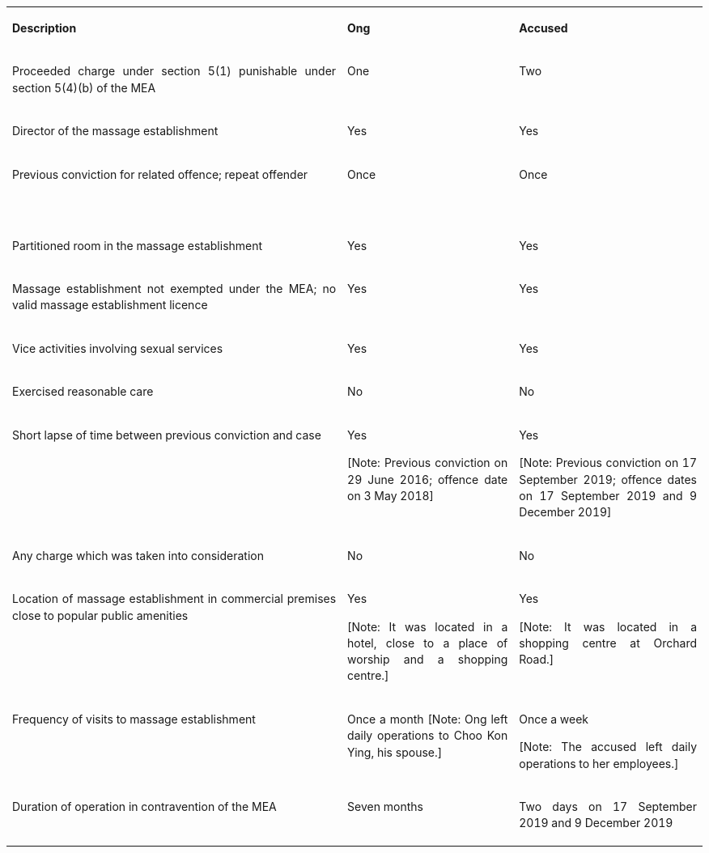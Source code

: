 <table align="left" cellpadding="0" cellspacing="0" class="Judg-2-tblr" frame="all" pgwide="1"><colgroup><col width="48.1503699260148%"><col width="24.6750649870026%"><col width="27.1745650869826%"></colgroup><tbody><tr><td align="left" class="br" rowspan="1" valign="top"><p align="justify" class="Table-Para-1"><b>Description</b></p></td><td align="left" class="br" rowspan="1" valign="top"><p align="justify" class="Table-Para-1"><b>Ong</b></p></td><td align="left" class="b" rowspan="1" valign="top"><p align="justify" class="Table-Para-1"><b>Accused</b></p></td></tr><tr><td align="left" class="br" rowspan="1" valign="top"><p align="justify" class="Table-Para-1">Proceeded charge under section 5(1) punishable under section 5(4)(b) of the MEA</p></td><td align="left" class="br" rowspan="1" valign="top"><p align="justify" class="Table-Para-1">One</p></td><td align="left" class="b" rowspan="1" valign="top"><p align="justify" class="Table-Para-1">Two</p></td></tr><tr><td align="left" class="br" rowspan="1" valign="top"><p align="justify" class="Table-Para-1">Director of the massage establishment</p></td><td align="left" class="br" rowspan="1" valign="top"><p align="justify" class="Table-Para-1">Yes</p></td><td align="left" class="b" rowspan="1" valign="top"><p align="justify" class="Table-Para-1">Yes</p></td></tr><tr><td align="left" class="br" rowspan="1" valign="top"><p align="justify" class="Table-Para-1">Previous conviction for related offence; repeat offender</p></td><td align="left" class="br" rowspan="1" valign="top"><p align="justify" class="Table-Para-1">Once</p><p align="justify" class="Table-Para-1">&nbsp;</p></td><td align="left" class="b" rowspan="1" valign="top"><p align="justify" class="Table-Para-1">Once</p><p align="justify" class="Table-Para-1">&nbsp;</p></td></tr><tr><td align="left" class="br" rowspan="1" valign="top"><p align="justify" class="Table-Para-1">Partitioned room in the massage establishment</p></td><td align="left" class="br" rowspan="1" valign="top"><p align="justify" class="Table-Para-1">Yes</p></td><td align="left" class="b" rowspan="1" valign="top"><p align="justify" class="Table-Para-1">Yes</p></td></tr><tr><td align="left" class="br" rowspan="1" valign="top"><p align="justify" class="Table-Para-1">Massage establishment not exempted under the MEA; no valid massage establishment licence</p></td><td align="left" class="br" rowspan="1" valign="top"><p align="justify" class="Table-Para-1">Yes</p></td><td align="left" class="b" rowspan="1" valign="top"><p align="justify" class="Table-Para-1">Yes</p></td></tr><tr><td align="left" class="br" rowspan="1" valign="top"><p align="justify" class="Table-Para-1">Vice activities involving sexual services</p></td><td align="left" class="br" rowspan="1" valign="top"><p align="justify" class="Table-Para-1">Yes</p></td><td align="left" class="b" rowspan="1" valign="top"><p align="justify" class="Table-Para-1">Yes</p></td></tr><tr><td align="left" class="br" rowspan="1" valign="top"><p align="justify" class="Table-Para-1">Exercised reasonable care</p></td><td align="left" class="br" rowspan="1" valign="top"><p align="justify" class="Table-Para-1">No</p></td><td align="left" class="b" rowspan="1" valign="top"><p align="justify" class="Table-Para-1">No</p></td></tr><tr><td align="left" class="br" rowspan="1" valign="top"><p align="justify" class="Table-Para-1">Short lapse of time between previous conviction and case</p></td><td align="left" class="br" rowspan="1" valign="top"><p align="justify" class="Table-Para-1">Yes</p><p align="justify" class="Table-Para-1">[Note: Previous conviction on 29 June 2016; offence date on 3 May 2018]</p></td><td align="left" class="b" rowspan="1" valign="top"><p align="justify" class="Table-Para-1">Yes</p><p align="justify" class="Table-Para-1">[Note: Previous conviction on 17 September 2019; offence dates on 17 September 2019 and 9 December 2019]</p></td></tr><tr><td align="left" class="br" rowspan="1" valign="top"><p align="justify" class="Table-Para-1">Any charge which was taken into consideration</p></td><td align="left" class="br" rowspan="1" valign="top"><p align="justify" class="Table-Para-1">No</p></td><td align="left" class="b" rowspan="1" valign="top"><p align="justify" class="Table-Para-1">No</p></td></tr><tr><td align="left" class="br" rowspan="1" valign="top"><p align="justify" class="Table-Para-1">Location of massage establishment in commercial premises close to popular public amenities</p></td><td align="left" class="br" rowspan="1" valign="top"><p align="justify" class="Table-Para-1">Yes</p><p align="justify" class="Table-Para-1">[Note: It was located in a hotel, close to a place of worship and a shopping centre.]</p></td><td align="left" class="b" rowspan="1" valign="top"><p align="justify" class="Table-Para-1">Yes</p><p align="justify" class="Table-Para-1">[Note: It was located in a shopping centre at Orchard Road.]</p></td></tr><tr><td align="left" class="br" rowspan="1" valign="top"><p align="justify" class="Table-Para-1">Frequency of visits to massage establishment</p></td><td align="left" class="br" rowspan="1" valign="top"><p align="justify" class="Table-Para-1">Once a month [Note: Ong left daily operations to Choo Kon Ying, his spouse.]</p></td><td align="left" class="b" rowspan="1" valign="top"><p align="justify" class="Table-Para-1">Once a week</p><p align="justify" class="Table-Para-1">[Note: The accused left daily operations to her employees.]</p></td></tr><tr><td align="left" class="br" rowspan="1" valign="top"><p align="justify" class="Table-Para-1">Duration of operation in contravention of the MEA</p></td><td align="left" class="br" rowspan="1" valign="top"><p align="justify" class="Table-Para-1">Seven months</p></td><td align="left" class="b" rowspan="1" valign="top"><p align="justify" class="Table-Para-1">Two days on 17 September 2019 and 9 December 2019

[^2]: Record of Proceedings 11 April 2022 at page 136 (lines 8 to 22); page 138 (lines 26 to 29).
[^3]: Record of Proceedings for 12 April 2022 at page 3 (lines 16 to 20).
[^4]: Record of Proceedings for 11 April 2022 at page 73 (line 25) to page 74 (line 6).
[^5]: Record of Proceedings for 11 April 2022 at page 107 (line 30) to page 108 (line 5).
[^6]: Record of Proceedings for 11 April 2022 at page 84 (lines 29 to 30); page 85 (lines 9 and 10); page 86 (line 29); page 87 (lines 19 and 20); page 88 (line 3; 20); page 89 (lines 27 to 30).
[^7]: Record of Proceedings for 12 April 2022 at page 32 (lines 24 to 28); page 59 (lines 8 and 9); page 61 (lines 18 to 20; 28 to 32); page 62 (23 to 31).
[^8]: Defence Closing Submissions at paragraph 5.
[^9]: Record of Proceedings for 11 April 2022 at page 122 (lines 26 and 27); 12 April 2022 at page 84 (lines 3 and 4); 13 April 2022 at page 86 (lines 14 to 21); page 94 (lines 31 and 32).
[^10]: Defence Closing Submissions at paragraph 120.
[^11]: Defence Closing Submissions at paragraph 124.
[^12]: Record of Proceedings for 12 April 2022 at page 82 (lines 8 to 19); page 82 (line 27) to page 83 (line 8); page 94 (lines 25 to 28).
[^13]: Record of Proceedings for 13 April 2022 at page 54 (lines 18 to 23); page 71 (lines 27 to 29); page 72 (lines 29 to 32).
[^14]: Record of Proceedings for 13 April 2022 at page 89 (lines 1 to 20).
[^15]: Record of Proceedings for 13 April 2022 at page 20 (lines 1 to 9); page 21 (line 13) to page 22 (line 13).
[^16]: Record of Proceedings for 13 April 2022 at page 87 (lines 1 to 7).
[^17]: Prosecution’s Sentencing Submission at pages 1 and 2.
[^18]: Prosecution’s Sentencing Submission at pages 3 to 5.
[^19]: Prosecution’s Sentencing Submission at page 4.
[^20]: Mitigation at paragraph 22.
[^21]: Mitigation at paragraphs 11, 12 and 14.
[^22]: Mitigation at paragraphs 31 and 32.
[^23]: Mitigation at paragraphs 9, 18 and 20.
[^24]: Mitigation at paragraphs 21, 31 and 38.
[^25]: Mitigation at paragraph 40.
[^26]: Record of Proceedings for 12 April 2022 at page 95 (lines 2 and 3).